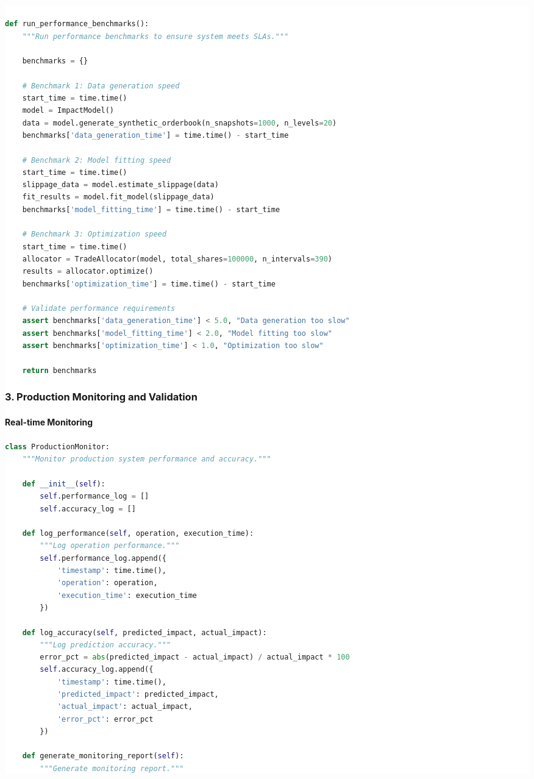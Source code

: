 ```python

def run_performance_benchmarks():
    """Run performance benchmarks to ensure system meets SLAs."""
    
    benchmarks = {}
    
    # Benchmark 1: Data generation speed
    start_time = time.time()
    model = ImpactModel()
    data = model.generate_synthetic_orderbook(n_snapshots=1000, n_levels=20)
    benchmarks['data_generation_time'] = time.time() - start_time
    
    # Benchmark 2: Model fitting speed
    start_time = time.time()
    slippage_data = model.estimate_slippage(data)
    fit_results = model.fit_model(slippage_data)
    benchmarks['model_fitting_time'] = time.time() - start_time
    
    # Benchmark 3: Optimization speed
    start_time = time.time()
    allocator = TradeAllocator(model, total_shares=100000, n_intervals=390)
    results = allocator.optimize()
    benchmarks['optimization_time'] = time.time() - start_time
    
    # Validate performance requirements
    assert benchmarks['data_generation_time'] < 5.0, "Data generation too slow"
    assert benchmarks['model_fitting_time'] < 2.0, "Model fitting too slow"
    assert benchmarks['optimization_time'] < 1.0, "Optimization too slow"
    
    return benchmarks
```

### 3. Production Monitoring and Validation

#### Real-time Monitoring
```python
class ProductionMonitor:
    """Monitor production system performance and accuracy."""
    
    def __init__(self):
        self.performance_log = []
        self.accuracy_log = []
        
    def log_performance(self, operation, execution_time):
        """Log operation performance."""
        self.performance_log.append({
            'timestamp': time.time(),
            'operation': operation,
            'execution_time': execution_time
        })
        
    def log_accuracy(self, predicted_impact, actual_impact):
        """Log prediction accuracy."""
        error_pct = abs(predicted_impact - actual_impact) / actual_impact * 100
        self.accuracy_log.append({
            'timestamp': time.time(),
            'predicted_impact': predicted_impact,
            'actual_impact': actual_impact,
            'error_pct': error_pct
        })
        
    def generate_monitoring_report(self):
        """Generate monitoring report."""
```